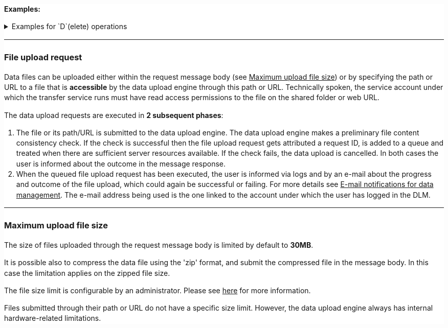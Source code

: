 **Examples:**

<details><summary>Examples for `D`(elete) operations</summary></details>

---

### File upload request
Data files can be uploaded either within the request message body (see [Maximum upload file size](#maximum-upload-file-size)) or by specifying the path or URL to a file that is **accessible** by the data upload engine through this path or URL. Technically spoken, the service account under which the transfer service runs must have read access permissions to the file on the shared folder or web URL.   

The data upload requests are executed in **2 subsequent phases**:  
1) The file or its path/URL is submitted to the data upload engine. The data upload engine makes a preliminary file content consistency check. If the check is successful then the file upload request gets attributed a request ID, is added to a queue and treated when there are sufficient server resources available. If the check fails, the data upload is cancelled. In both cases the user is informed about the outcome in the message response.
2) When the queued file upload request has been executed, the user is informed via logs and by an e-mail about the progress and outcome of the file upload, which could again be successful or failing. For more details see [E-mail notifications for data management](https://sis-cc.gitlab.io/dotstatsuite-documentation/using-api/message-through-mail/). The e-mail address being used is the one linked to the account under which the user has logged in the DLM.  

---

### Maximum upload file size
The size of files uploaded through the request message body is limited by default to **30MB**. 

It is possible also to compress the data file using the 'zip' format, and submit the compressed file in the message body. In this case the limitation applies on the zipped file size.

The file size limit is configurable by an administrator. Please see [here](/dotstatsuite-documentation/configurations/dlm-configuration/#upload-size-limit) for more information.

Files submitted through their path or URL do not have a specific size limit. However, the data upload engine always has internal hardware-related limitations.
